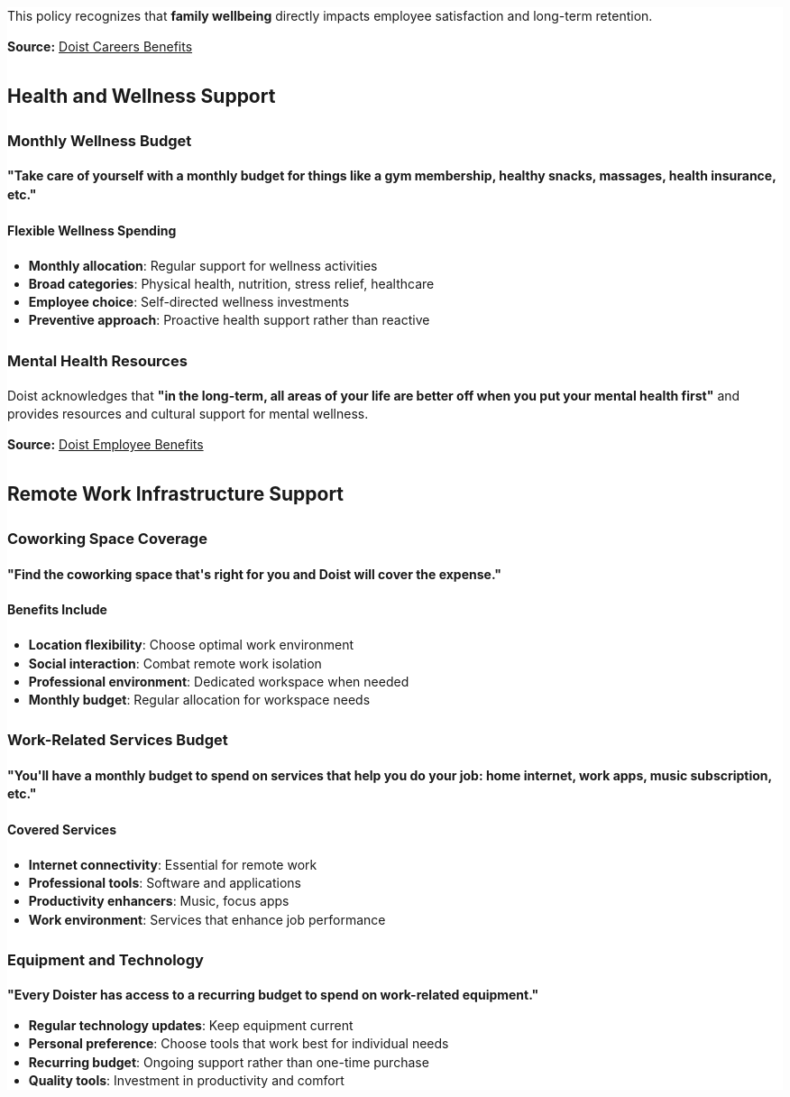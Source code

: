 This policy recognizes that **family wellbeing** directly impacts employee satisfaction and long-term retention.

**Source:** [Doist Careers Benefits](https://doist.com/careers)

## Health and Wellness Support

### Monthly Wellness Budget
**"Take care of yourself with a monthly budget for things like a gym membership, healthy snacks, massages, health insurance, etc."**

#### Flexible Wellness Spending
- **Monthly allocation**: Regular support for wellness activities
- **Broad categories**: Physical health, nutrition, stress relief, healthcare
- **Employee choice**: Self-directed wellness investments
- **Preventive approach**: Proactive health support rather than reactive

### Mental Health Resources
Doist acknowledges that **"in the long-term, all areas of your life are better off when you put your mental health first"** and provides resources and cultural support for mental wellness.

**Source:** [Doist Employee Benefits](https://doist.com/careers)

## Remote Work Infrastructure Support

### Coworking Space Coverage
**"Find the coworking space that's right for you and Doist will cover the expense."**

#### Benefits Include
- **Location flexibility**: Choose optimal work environment
- **Social interaction**: Combat remote work isolation
- **Professional environment**: Dedicated workspace when needed
- **Monthly budget**: Regular allocation for workspace needs

### Work-Related Services Budget
**"You'll have a monthly budget to spend on services that help you do your job: home internet, work apps, music subscription, etc."**

#### Covered Services
- **Internet connectivity**: Essential for remote work
- **Professional tools**: Software and applications
- **Productivity enhancers**: Music, focus apps
- **Work environment**: Services that enhance job performance

### Equipment and Technology
**"Every Doister has access to a recurring budget to spend on work-related equipment."**

- **Regular technology updates**: Keep equipment current
- **Personal preference**: Choose tools that work best for individual needs
- **Recurring budget**: Ongoing support rather than one-time purchase
- **Quality tools**: Investment in productivity and comfort

